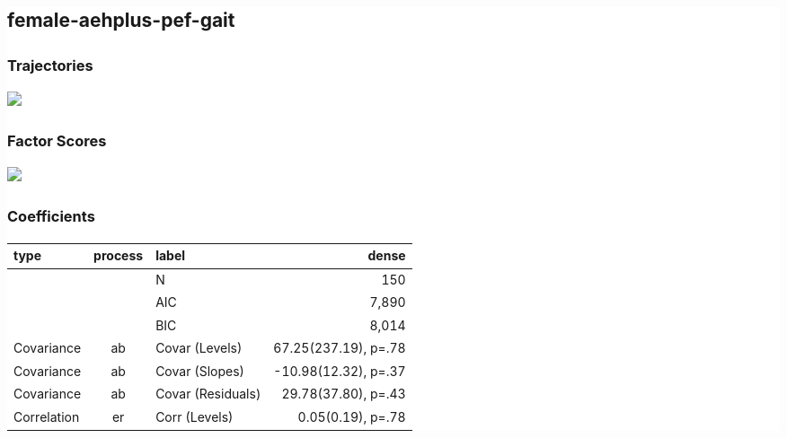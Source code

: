 ## female-aehplus-pef-gait 

### Trajectories 
<img src="figure-png/eas/eas-3.png" width="900px" />

### Factor Scores 
<img src="figure-png/eas/eas-4.png" width="900px" />

### Coefficients 
<table>
 <thead>
  <tr>
   <th style="text-align:left;"> type </th>
   <th style="text-align:center;"> process </th>
   <th style="text-align:left;"> label </th>
   <th style="text-align:right;"> dense </th>
  </tr>
 </thead>
<tbody>
  <tr>
   <td style="text-align:left;">  </td>
   <td style="text-align:center;">  </td>
   <td style="text-align:left;"> N </td>
   <td style="text-align:right;"> 150 </td>
  </tr>
  <tr>
   <td style="text-align:left;">  </td>
   <td style="text-align:center;">  </td>
   <td style="text-align:left;"> AIC </td>
   <td style="text-align:right;"> 7,890 </td>
  </tr>
  <tr>
   <td style="text-align:left;">  </td>
   <td style="text-align:center;">  </td>
   <td style="text-align:left;"> BIC </td>
   <td style="text-align:right;"> 8,014 </td>
  </tr>
  <tr>
   <td style="text-align:left;"> Covariance </td>
   <td style="text-align:center;"> ab </td>
   <td style="text-align:left;"> Covar (Levels) </td>
   <td style="text-align:right;"> 67.25(237.19),  p=.78 </td>
  </tr>
  <tr>
   <td style="text-align:left;"> Covariance </td>
   <td style="text-align:center;"> ab </td>
   <td style="text-align:left;"> Covar (Slopes) </td>
   <td style="text-align:right;"> -10.98(12.32),  p=.37 </td>
  </tr>
  <tr>
   <td style="text-align:left;"> Covariance </td>
   <td style="text-align:center;"> ab </td>
   <td style="text-align:left;"> Covar (Residuals) </td>
   <td style="text-align:right;"> 29.78(37.80),  p=.43 </td>
  </tr>
  <tr>
   <td style="text-align:left;"> Correlation </td>
   <td style="text-align:center;"> er </td>
   <td style="text-align:left;"> Corr (Levels) </td>
   <td style="text-align:right;"> 0.05(0.19),  p=.78 </td>